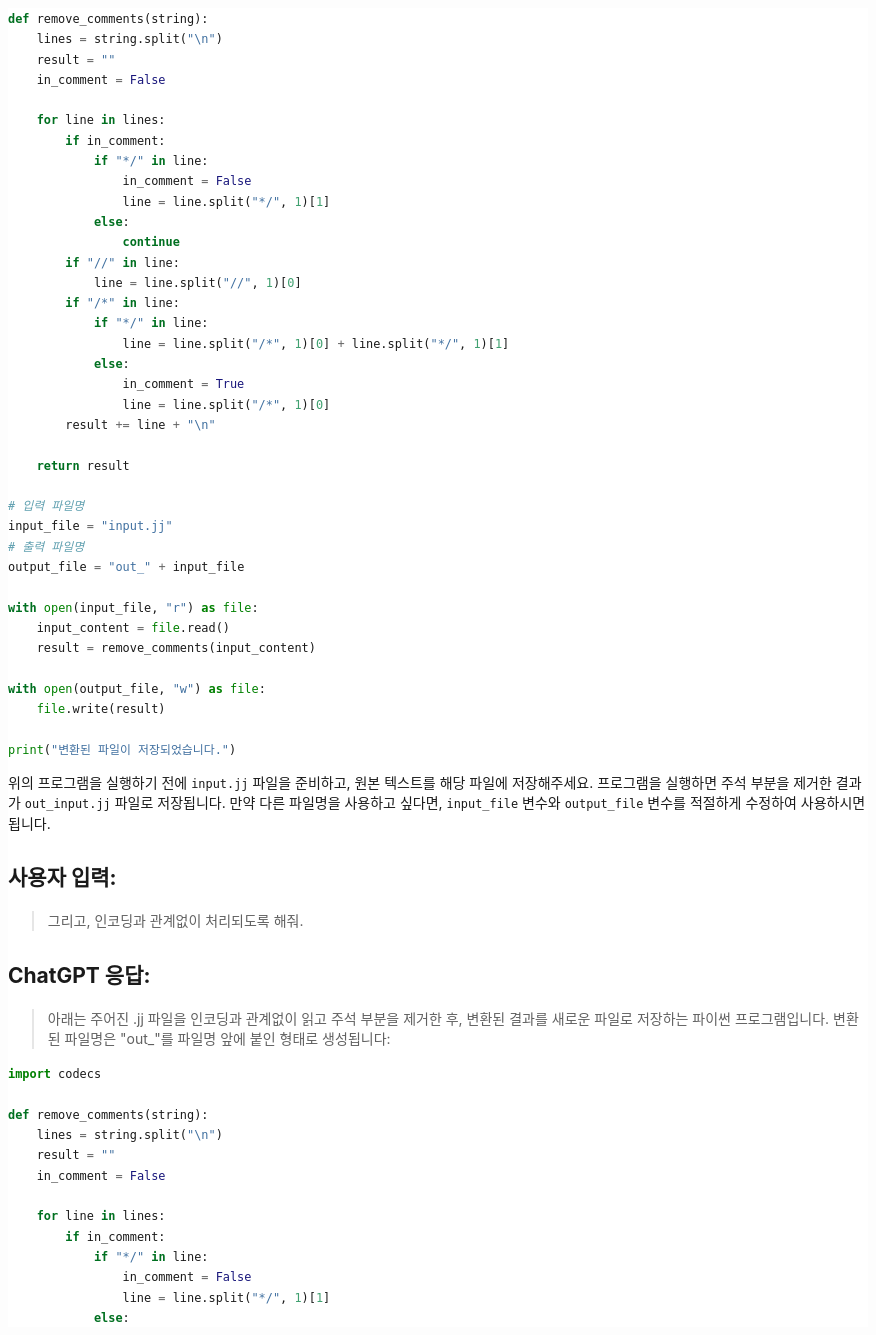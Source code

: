 ```python
def remove_comments(string):
    lines = string.split("\n")
    result = ""
    in_comment = False

    for line in lines:
        if in_comment:
            if "*/" in line:
                in_comment = False
                line = line.split("*/", 1)[1]
            else:
                continue
        if "//" in line:
            line = line.split("//", 1)[0]
        if "/*" in line:
            if "*/" in line:
                line = line.split("/*", 1)[0] + line.split("*/", 1)[1]
            else:
                in_comment = True
                line = line.split("/*", 1)[0]
        result += line + "\n"

    return result

# 입력 파일명
input_file = "input.jj"
# 출력 파일명
output_file = "out_" + input_file

with open(input_file, "r") as file:
    input_content = file.read()
    result = remove_comments(input_content)

with open(output_file, "w") as file:
    file.write(result)

print("변환된 파일이 저장되었습니다.")
```

위의 프로그램을 실행하기 전에 `input.jj` 파일을 준비하고, 원본 텍스트를 해당 파일에 저장해주세요. 프로그램을 실행하면 주석 부분을 제거한 결과가 `out_input.jj` 파일로 저장됩니다. 만약 다른 파일명을 사용하고 싶다면, `input_file` 변수와 `output_file` 변수를 적절하게 수정하여 사용하시면 됩니다.

## 사용자 입력:
> 그리고, 인코딩과 관계없이 처리되도록 해줘.

## ChatGPT 응답:
> 아래는 주어진 .jj 파일을 인코딩과 관계없이 읽고 주석 부분을 제거한 후, 변환된 결과를 새로운 파일로 저장하는 파이썬 프로그램입니다. 변환된 파일명은 "out_"를 파일명 앞에 붙인 형태로 생성됩니다:

```python
import codecs

def remove_comments(string):
    lines = string.split("\n")
    result = ""
    in_comment = False

    for line in lines:
        if in_comment:
            if "*/" in line:
                in_comment = False
                line = line.split("*/", 1)[1]
            else:
```